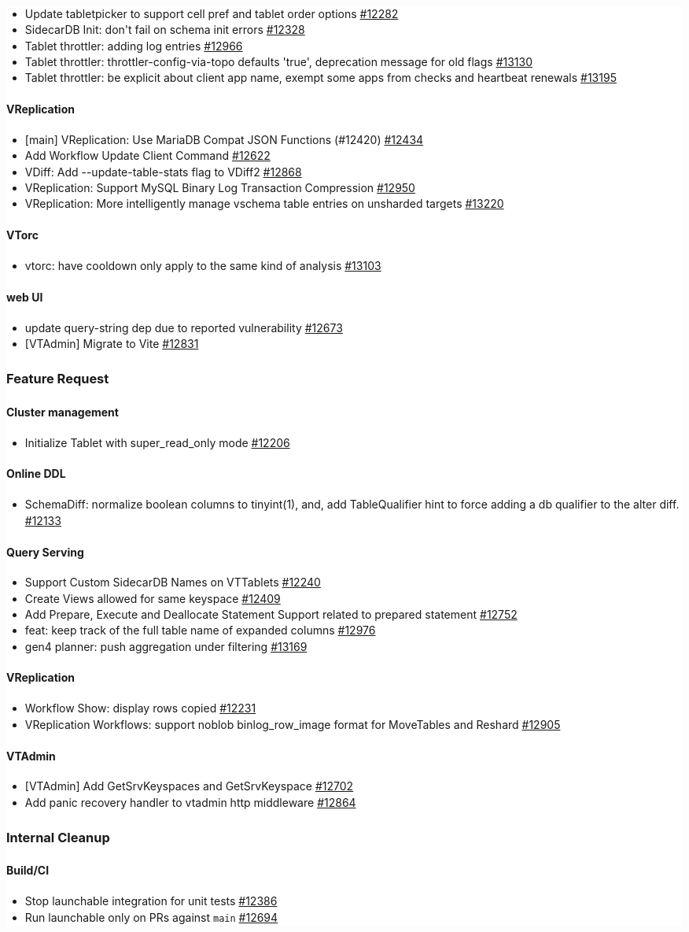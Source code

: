  * Update tabletpicker to support cell pref and tablet order options [#12282](https://github.com/vitessio/vitess/pull/12282)
 * SidecarDB Init: don't fail on schema init errors [#12328](https://github.com/vitessio/vitess/pull/12328)
 * Tablet throttler: adding log entries [#12966](https://github.com/vitessio/vitess/pull/12966)
 * Tablet throttler: throttler-config-via-topo defaults 'true', deprecation message for old flags [#13130](https://github.com/vitessio/vitess/pull/13130)
 * Tablet throttler: be explicit about client app name, exempt some apps from checks and heartbeat renewals [#13195](https://github.com/vitessio/vitess/pull/13195) 
#### VReplication
 * [main] VReplication: Use MariaDB Compat JSON Functions (#12420) [#12434](https://github.com/vitessio/vitess/pull/12434)
 * Add Workflow Update Client Command [#12622](https://github.com/vitessio/vitess/pull/12622)
 * VDiff: Add --update-table-stats flag to VDiff2 [#12868](https://github.com/vitessio/vitess/pull/12868)
 * VReplication: Support MySQL Binary Log Transaction Compression  [#12950](https://github.com/vitessio/vitess/pull/12950)
 * VReplication: More intelligently manage vschema table entries on unsharded targets [#13220](https://github.com/vitessio/vitess/pull/13220) 
#### VTorc
 * vtorc: have cooldown only apply to the same kind of analysis [#13103](https://github.com/vitessio/vitess/pull/13103) 
#### web UI
 * update query-string dep due to reported vulnerability [#12673](https://github.com/vitessio/vitess/pull/12673)
 * [VTAdmin] Migrate to Vite [#12831](https://github.com/vitessio/vitess/pull/12831)
### Feature Request 
#### Cluster management
 * Initialize Tablet with super_read_only mode [#12206](https://github.com/vitessio/vitess/pull/12206) 
#### Online DDL
 * SchemaDiff: normalize boolean columns to tinyint(1), and, add TableQualifier hint to force adding a db qualifier to the alter diff. [#12133](https://github.com/vitessio/vitess/pull/12133) 
#### Query Serving
 * Support Custom SidecarDB Names on VTTablets [#12240](https://github.com/vitessio/vitess/pull/12240)
 * Create Views allowed for same keyspace [#12409](https://github.com/vitessio/vitess/pull/12409)
 * Add Prepare, Execute and Deallocate Statement Support related to prepared statement [#12752](https://github.com/vitessio/vitess/pull/12752)
 * feat: keep track of the full table name of expanded columns [#12976](https://github.com/vitessio/vitess/pull/12976)
 * gen4 planner: push aggregation under filtering [#13169](https://github.com/vitessio/vitess/pull/13169) 
#### VReplication
 * Workflow Show: display rows copied  [#12231](https://github.com/vitessio/vitess/pull/12231)
 * VReplication Workflows: support noblob binlog_row_image format for MoveTables and Reshard [#12905](https://github.com/vitessio/vitess/pull/12905) 
#### VTAdmin
 * [VTAdmin] Add GetSrvKeyspaces and GetSrvKeyspace [#12702](https://github.com/vitessio/vitess/pull/12702)
 * Add panic recovery handler to vtadmin http middleware [#12864](https://github.com/vitessio/vitess/pull/12864)
### Internal Cleanup 
#### Build/CI
 * Stop launchable integration for unit tests [#12386](https://github.com/vitessio/vitess/pull/12386)
 * Run launchable only on PRs against `main`  [#12694](https://github.com/vitessio/vitess/pull/12694) 